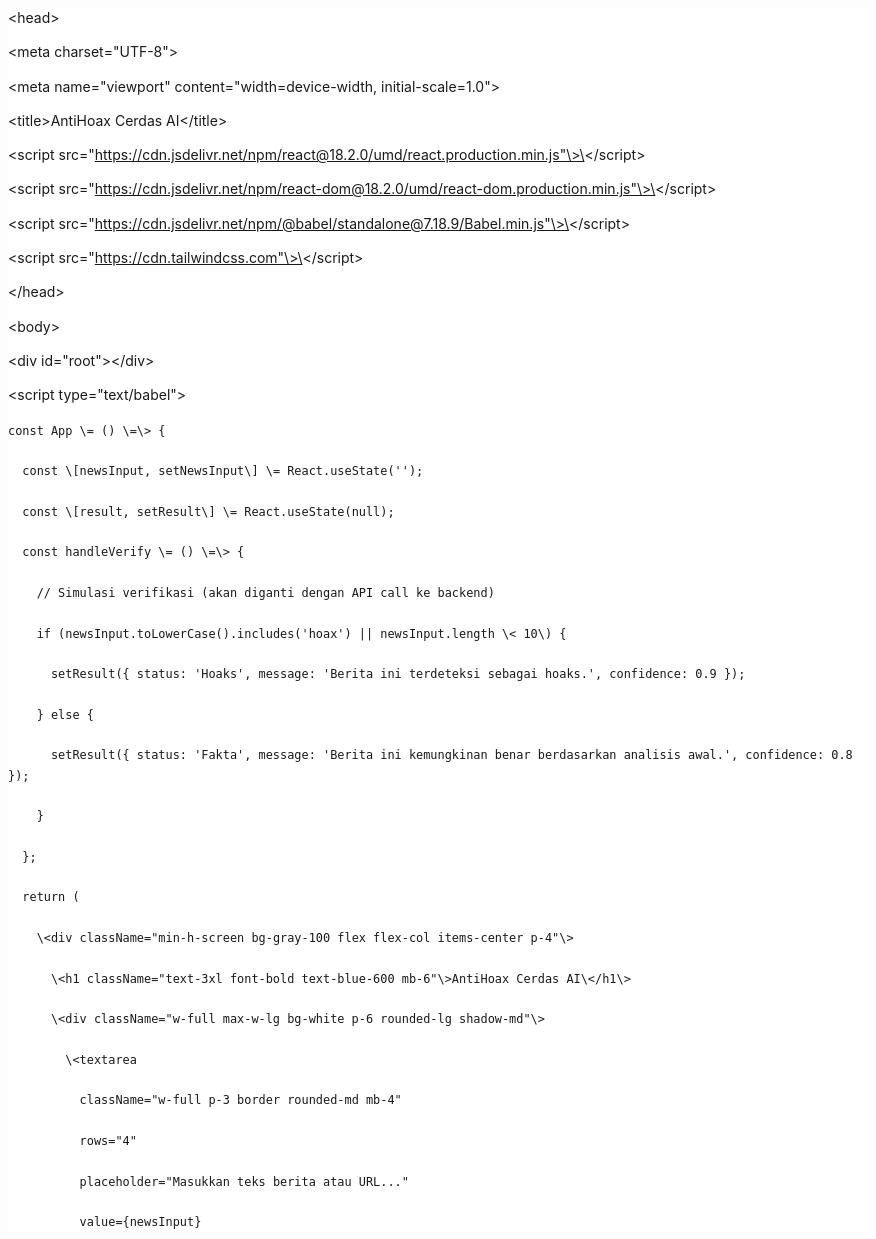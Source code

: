 \<head\>

  \<meta charset="UTF-8"\>

  \<meta name="viewport" content="width=device-width, initial-scale=1.0"\>

  \<title\>AntiHoax Cerdas AI\</title\>

  \<script src="https://cdn.jsdelivr.net/npm/react@18.2.0/umd/react.production.min.js"\>\</script\>

  \<script src="https://cdn.jsdelivr.net/npm/react-dom@18.2.0/umd/react-dom.production.min.js"\>\</script\>

  \<script src="https://cdn.jsdelivr.net/npm/@babel/standalone@7.18.9/Babel.min.js"\>\</script\>

  \<script src="https://cdn.tailwindcss.com"\>\</script\>

\</head\>

\<body\>

  \<div id="root"\>\</div\>

  \<script type="text/babel"\>

    const App \= () \=\> {

      const \[newsInput, setNewsInput\] \= React.useState('');

      const \[result, setResult\] \= React.useState(null);

      const handleVerify \= () \=\> {

        // Simulasi verifikasi (akan diganti dengan API call ke backend)

        if (newsInput.toLowerCase().includes('hoax') || newsInput.length \< 10\) {

          setResult({ status: 'Hoaks', message: 'Berita ini terdeteksi sebagai hoaks.', confidence: 0.9 });

        } else {

          setResult({ status: 'Fakta', message: 'Berita ini kemungkinan benar berdasarkan analisis awal.', confidence: 0.8 });

        }

      };

      return (

        \<div className="min-h-screen bg-gray-100 flex flex-col items-center p-4"\>

          \<h1 className="text-3xl font-bold text-blue-600 mb-6"\>AntiHoax Cerdas AI\</h1\>

          \<div className="w-full max-w-lg bg-white p-6 rounded-lg shadow-md"\>

            \<textarea

              className="w-full p-3 border rounded-md mb-4"

              rows="4"

              placeholder="Masukkan teks berita atau URL..."

              value={newsInput}
